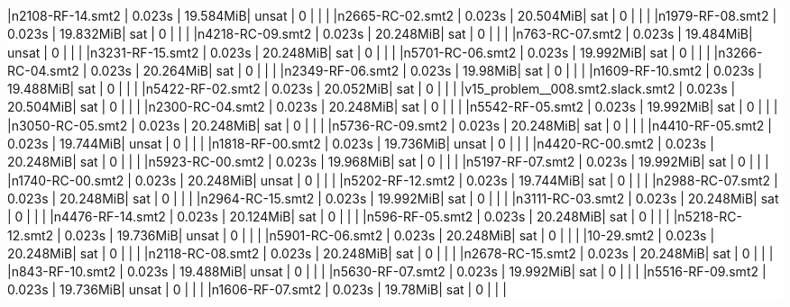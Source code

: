 |n2108-RF-14.smt2                                             |    0.023s | 19.584MiB| unsat | 0 |  |  |
|n2665-RC-02.smt2                                             |    0.023s | 20.504MiB| sat | 0 |  |  |
|n1979-RF-08.smt2                                             |    0.023s | 19.832MiB| sat | 0 |  |  |
|n4218-RC-09.smt2                                             |    0.023s | 20.248MiB| sat | 0 |  |  |
|n763-RC-07.smt2                                              |    0.023s | 19.484MiB| unsat | 0 |  |  |
|n3231-RF-15.smt2                                             |    0.023s | 20.248MiB| sat | 0 |  |  |
|n5701-RC-06.smt2                                             |    0.023s | 19.992MiB| sat | 0 |  |  |
|n3266-RC-04.smt2                                             |    0.023s | 20.264MiB| sat | 0 |  |  |
|n2349-RF-06.smt2                                             |    0.023s | 19.98MiB| sat | 0 |  |  |
|n1609-RF-10.smt2                                             |    0.023s | 19.488MiB| sat | 0 |  |  |
|n5422-RF-02.smt2                                             |    0.023s | 20.052MiB| sat | 0 |  |  |
|v15_problem__008.smt2.slack.smt2                             |    0.023s | 20.504MiB| sat | 0 |  |  |
|n2300-RC-04.smt2                                             |    0.023s | 20.248MiB| sat | 0 |  |  |
|n5542-RF-05.smt2                                             |    0.023s | 19.992MiB| sat | 0 |  |  |
|n3050-RC-05.smt2                                             |    0.023s | 20.248MiB| sat | 0 |  |  |
|n5736-RC-09.smt2                                             |    0.023s | 20.248MiB| sat | 0 |  |  |
|n4410-RF-05.smt2                                             |    0.023s | 19.744MiB| unsat | 0 |  |  |
|n1818-RF-00.smt2                                             |    0.023s | 19.736MiB| unsat | 0 |  |  |
|n4420-RC-00.smt2                                             |    0.023s | 20.248MiB| sat | 0 |  |  |
|n5923-RC-00.smt2                                             |    0.023s | 19.968MiB| sat | 0 |  |  |
|n5197-RF-07.smt2                                             |    0.023s | 19.992MiB| sat | 0 |  |  |
|n1740-RC-00.smt2                                             |    0.023s | 20.248MiB| unsat | 0 |  |  |
|n5202-RF-12.smt2                                             |    0.023s | 19.744MiB| sat | 0 |  |  |
|n2988-RC-07.smt2                                             |    0.023s | 20.248MiB| sat | 0 |  |  |
|n2964-RC-15.smt2                                             |    0.023s | 19.992MiB| sat | 0 |  |  |
|n3111-RC-03.smt2                                             |    0.023s | 20.248MiB| sat | 0 |  |  |
|n4476-RF-14.smt2                                             |    0.023s | 20.124MiB| sat | 0 |  |  |
|n596-RF-05.smt2                                              |    0.023s | 20.248MiB| sat | 0 |  |  |
|n5218-RC-12.smt2                                             |    0.023s | 19.736MiB| unsat | 0 |  |  |
|n5901-RC-06.smt2                                             |    0.023s | 20.248MiB| sat | 0 |  |  |
|10-29.smt2                                                   |    0.023s | 20.248MiB| sat | 0 |  |  |
|n2118-RC-08.smt2                                             |    0.023s | 20.248MiB| sat | 0 |  |  |
|n2678-RC-15.smt2                                             |    0.023s | 20.248MiB| sat | 0 |  |  |
|n843-RF-10.smt2                                              |    0.023s | 19.488MiB| unsat | 0 |  |  |
|n5630-RF-07.smt2                                             |    0.023s | 19.992MiB| sat | 0 |  |  |
|n5516-RF-09.smt2                                             |    0.023s | 19.736MiB| unsat | 0 |  |  |
|n1606-RF-07.smt2                                             |    0.023s | 19.78MiB| sat | 0 |  |  |